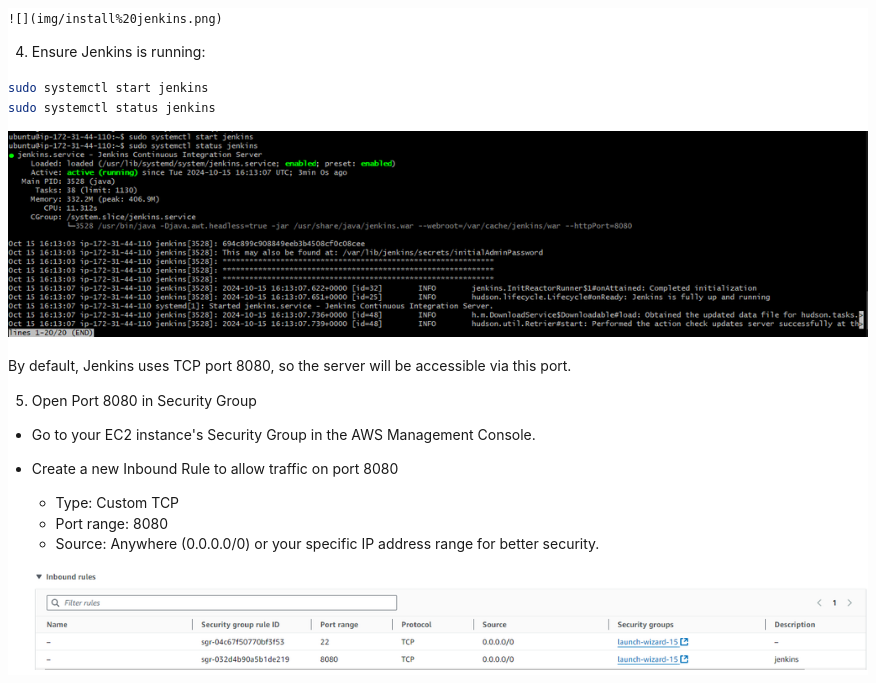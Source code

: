     ![](img/install%20jenkins.png)


4. Ensure Jenkins is running:
```bash
sudo systemctl start jenkins
sudo systemctl status jenkins
```

![](img/jenkins%20status.png)


By default, Jenkins uses TCP port 8080, so the server will be accessible via this port.

5. Open Port 8080 in Security Group
- Go to your EC2 instance's Security Group in the AWS Management Console.
- Create a new Inbound Rule to allow traffic on port 8080

    - Type: Custom TCP
    - Port range: 8080
    - Source: Anywhere (0.0.0.0/0) or your specific IP address range for better security.

    ![](img/security%20group.png)
